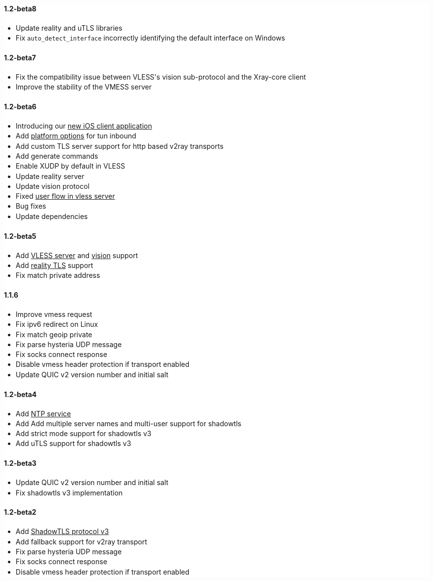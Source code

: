 #### 1.2-beta8

* Update reality and uTLS libraries
* Fix `auto_detect_interface` incorrectly identifying the default interface on Windows

#### 1.2-beta7

* Fix the compatibility issue between VLESS's vision sub-protocol and the Xray-core client
* Improve the stability of the VMESS server

#### 1.2-beta6

* Introducing our [new iOS client application](/installation/clients/sfi)
* Add [platform options](/configuration/inbound/tun#platform) for tun inbound
* Add custom TLS server support for http based v2ray transports
* Add generate commands
* Enable XUDP by default in VLESS
* Update reality server
* Update vision protocol
* Fixed [user flow in vless server](/configuration/inbound/vless#usersflow)
* Bug fixes
* Update dependencies

#### 1.2-beta5

* Add [VLESS server](/configuration/inbound/vless) and [vision](/configuration/outbound/vless#flow) support
* Add [reality TLS](/configuration/shared/tls) support
* Fix match private address

#### 1.1.6

* Improve vmess request
* Fix ipv6 redirect on Linux
* Fix match geoip private
* Fix parse hysteria UDP message
* Fix socks connect response
* Disable vmess header protection if transport enabled
* Update QUIC v2 version number and initial salt

#### 1.2-beta4

* Add [NTP service](/configuration/ntp)
* Add Add multiple server names and multi-user support for shadowtls
* Add strict mode support for shadowtls v3
* Add uTLS support for shadowtls v3

#### 1.2-beta3

* Update QUIC v2 version number and initial salt
* Fix shadowtls v3 implementation

#### 1.2-beta2

* Add [ShadowTLS protocol v3](https://github.com/ihciah/shadow-tls/blob/master/docs/protocol-v3-en.md)
* Add fallback support for v2ray transport
* Fix parse hysteria UDP message
* Fix socks connect response
* Disable vmess header protection if transport enabled
